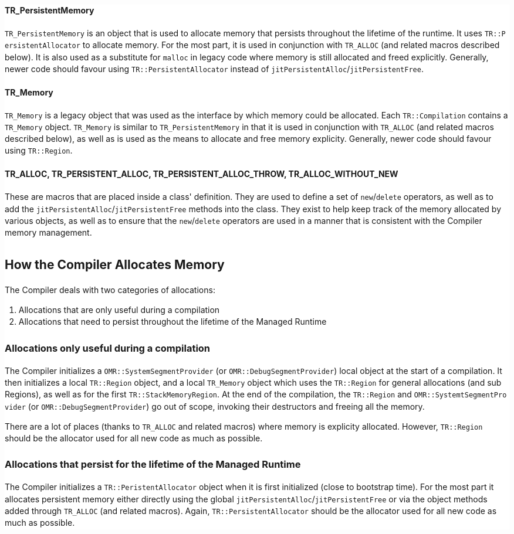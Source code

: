 #### TR_PersistentMemory
`TR_PersistentMemory` is an object that is used to allocate memory 
that persists throughout the lifetime of the runtime. It uses 
`TR::PersistentAllocator` to allocate memory. For the most part, 
it is used in conjunction with `TR_ALLOC` (and related macros 
described below). It is also used as a substitute for `malloc` in 
legacy code where memory is still allocated and freed explicitly. 
Generally, newer code should favour using `TR::PersistentAllocator` 
instead of `jitPersistentAlloc`/`jitPersistentFree`.

#### TR_Memory
`TR_Memory` is a legacy object that was used as the interface by 
which memory could be allocated. Each `TR::Compilation` contains 
a `TR_Memory` object. `TR_Memory` is similar to `TR_PersistentMemory` 
in that it is used in conjunction with `TR_ALLOC` (and related 
macros described below), as well as is used as the means to allocate 
and free memory explicity. Generally, newer code should favour 
using `TR::Region`.

#### TR_ALLOC, TR_PERSISTENT_ALLOC, TR_PERSISTENT_ALLOC_THROW, TR_ALLOC_WITHOUT_NEW
These are macros that are placed inside a class' definition. 
They are used to define a set of `new`/`delete` operators, as 
well as to add the `jitPersistentAlloc`/`jitPersistentFree` methods 
into the class. They exist to help keep track of the memory 
allocated by various objects, as well as to ensure that the 
`new`/`delete` operators are used in a manner that is consistent 
with the Compiler memory management.

## How the Compiler Allocates Memory

The Compiler deals with two categories of allocations:
1. Allocations that are only useful during a compilation
2. Allocations that need to persist throughout the lifetime of the Managed Runtime

### Allocations only useful during a compilation
The Compiler initializes a `OMR::SystemSegmentProvider` 
(or `OMR::DebugSegmentProvider`) local object at the start of a 
compilation. It then initializes a local `TR::Region` object, and a 
local `TR_Memory` object which uses the `TR::Region` for general 
allocations (and sub Regions), as well as for the first 
`TR::StackMemoryRegion`. At the end of the compilation, the 
`TR::Region` and `OMR::SystemtSegmentProvider` 
(or `OMR::DebugSegmentProvider`) go out of scope, invoking their 
destructors and freeing all the memory.

There are a lot of places (thanks to `TR_ALLOC` and related macros) 
where memory is explicity allocated. However, `TR::Region` 
should be the allocator used for all new code as much as possible.

### Allocations that persist for the lifetime of the Managed Runtime
The Compiler initializes a `TR::PeristentAllocator` object when 
it is first initialized (close to bootstrap time). For the most 
part it allocates persistent memory either directly using the global 
`jitPersistentAlloc`/`jitPersistentFree` or via the object methods 
added through `TR_ALLOC` (and related macros). Again, 
`TR::PersistentAllocator` should be the allocator used for all new 
code as much as possible.
